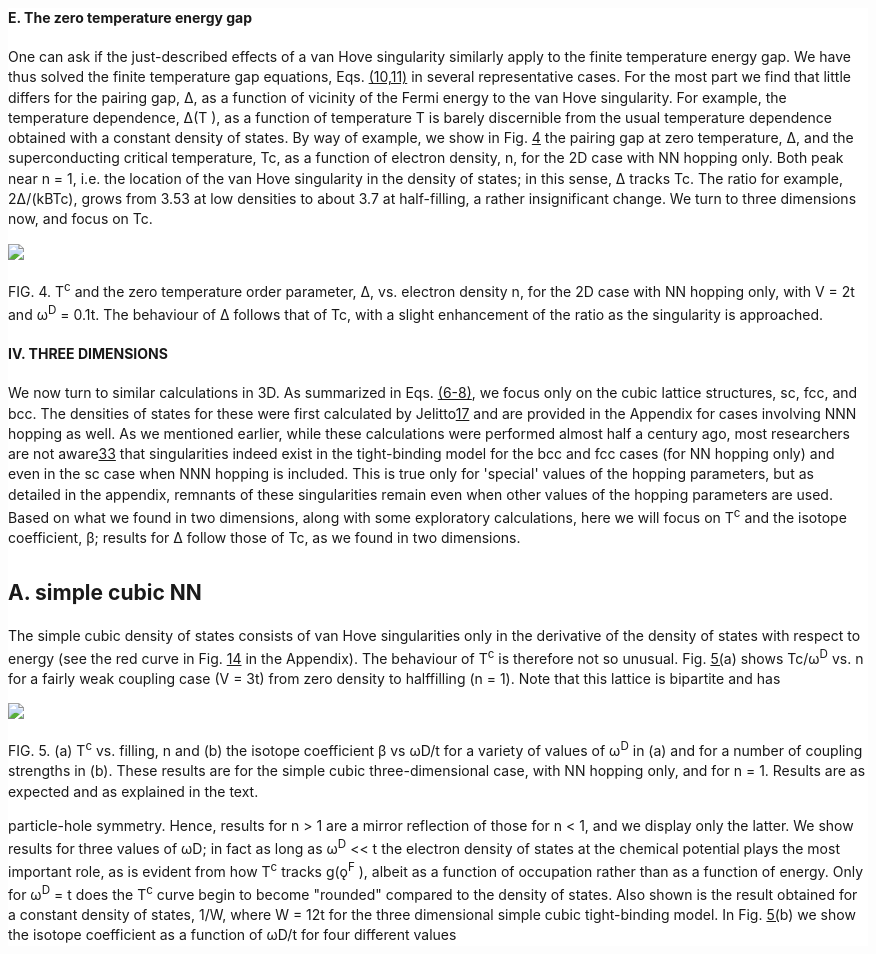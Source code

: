 #### E. The zero temperature energy gap

One can ask if the just-described effects of a van Hove singularity similarly apply to the finite temperature energy gap. We have thus solved the finite temperature gap equations, Eqs. [\(10,](#page-2-0)[11\)](#page-2-1) in several representative cases. For the most part we find that little differs for the pairing gap, ∆, as a function of vicinity of the Fermi energy to the van Hove singularity. For example, the temperature dependence, ∆(T ), as a function of temperature T is barely discernible from the usual temperature dependence obtained with a constant density of states. By way of example, we show in Fig. [4](#page-6-0) the pairing gap at zero temperature, ∆, and the superconducting critical temperature, Tc, as a function of electron density, n, for the 2D case with NN hopping only. Both peak near n = 1, i.e. the location of the van Hove singularity in the density of states; in this sense, ∆ tracks Tc. The ratio for example, 2∆/(kBTc), grows from 3.53 at low densities to about 3.7 at half-filling, a rather insignificant change. We turn to three dimensions now, and focus on Tc.

![](_page_6_Figure_1.jpeg)

<span id="page-6-0"></span>FIG. 4. T<sup>c</sup> and the zero temperature order parameter, ∆, vs. electron density n, for the 2D case with NN hopping only, with V = 2t and ω<sup>D</sup> = 0.1t. The behaviour of ∆ follows that of Tc, with a slight enhancement of the ratio as the singularity is approached.

#### IV. THREE DIMENSIONS

We now turn to similar calculations in 3D. As summarized in Eqs. [\(6-8\)](#page-2-2), we focus only on the cubic lattice structures, sc, fcc, and bcc. The densities of states for these were first calculated by Jelitto[17](#page-14-15) and are provided in the Appendix for cases involving NNN hopping as well. As we mentioned earlier, while these calculations were performed almost half a century ago, most researchers are not aware[33](#page-15-15) that singularities indeed exist in the tight-binding model for the bcc and fcc cases (for NN hopping only) and even in the sc case when NNN hopping is included. This is true only for 'special' values of the hopping parameters, but as detailed in the appendix, remnants of these singularities remain even when other values of the hopping parameters are used. Based on what we found in two dimensions, along with some exploratory calculations, here we will focus on T<sup>c</sup> and the isotope coefficient, β; results for ∆ follow those of Tc, as we found in two dimensions.

## A. simple cubic NN

The simple cubic density of states consists of van Hove singularities only in the derivative of the density of states with respect to energy (see the red curve in Fig. [14](#page-13-0) in the Appendix). The behaviour of T<sup>c</sup> is therefore not so unusual. Fig. [5\(](#page-6-1)a) shows Tc/ω<sup>D</sup> vs. n for a fairly weak coupling case (V = 3t) from zero density to halffilling (n = 1). Note that this lattice is bipartite and has

![](_page_6_Figure_7.jpeg)

<span id="page-6-1"></span>FIG. 5. (a) T<sup>c</sup> vs. filling, n and (b) the isotope coefficient β vs ωD/t for a variety of values of ω<sup>D</sup> in (a) and for a number of coupling strengths in (b). These results are for the simple cubic three-dimensional case, with NN hopping only, and for n = 1. Results are as expected and as explained in the text.

particle-hole symmetry. Hence, results for n > 1 are a mirror reflection of those for n < 1, and we display only the latter. We show results for three values of ωD; in fact as long as ω<sup>D</sup> << t the electron density of states at the chemical potential plays the most important role, as is evident from how T<sup>c</sup> tracks g(ǫ<sup>F</sup> ), albeit as a function of occupation rather than as a function of energy. Only for ω<sup>D</sup> = t does the T<sup>c</sup> curve begin to become "rounded" compared to the density of states. Also shown is the result obtained for a constant density of states, 1/W, where W = 12t for the three dimensional simple cubic tight-binding model. In Fig. [5\(](#page-6-1)b) we show the isotope coefficient as a function of ωD/t for four different values
